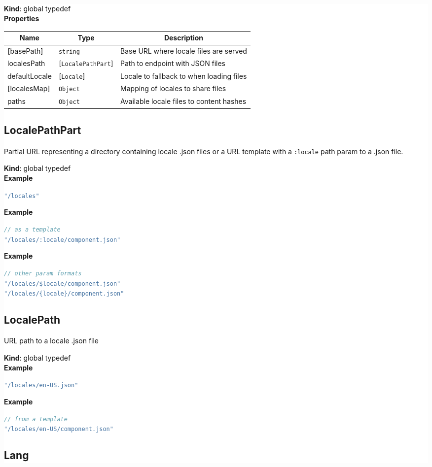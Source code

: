 **Kind**: global typedef  
**Properties**

| Name | Type | Description |
| --- | --- | --- |
| \[basePath\] | `string` | Base URL where locale files are served |
| localesPath | [`LocalePathPart`] | Path to endpoint with JSON files |
| defaultLocale | [`Locale`] | Locale to fallback to when loading files |
| \[localesMap\] | `Object` | Mapping of locales to share files |
| paths | `Object` | Available locale files to content hashes |


## LocalePathPart

Partial URL representing a directory containing locale .json files
or a URL template with a `:locale` path param to a .json file.

**Kind**: global typedef  
**Example**  
```js
"/locales"
```
**Example**  
```js
// as a template
"/locales/:locale/component.json"
```
**Example**  
```js
// other param formats
"/locales/$locale/component.json"
"/locales/{locale}/component.json"
```

## LocalePath

URL path to a locale .json file

**Kind**: global typedef  
**Example**  
```js
"/locales/en-US.json"
```
**Example**  
```js
// from a template
"/locales/en-US/component.json"
```

## Lang
